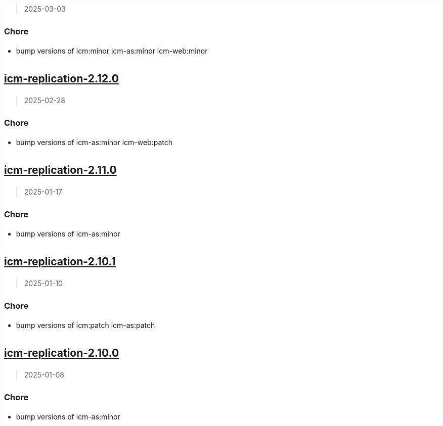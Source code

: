 > 2025-03-03

### Chore

* bump versions of icm:minor icm-as:minor icm-web:minor


<a name="icm-replication-2.12.0"></a>
## [icm-replication-2.12.0](https://github.com/intershop/helm-charts/compare/icm-replication-2.11.0...icm-replication-2.12.0)

> 2025-02-28

### Chore

* bump versions of icm-as:minor icm-web:patch


<a name="icm-replication-2.11.0"></a>
## [icm-replication-2.11.0](https://github.com/intershop/helm-charts/compare/icm-replication-2.10.1...icm-replication-2.11.0)

> 2025-01-17

### Chore

* bump versions of icm-as:minor


<a name="icm-replication-2.10.1"></a>
## [icm-replication-2.10.1](https://github.com/intershop/helm-charts/compare/icm-replication-2.10.0...icm-replication-2.10.1)

> 2025-01-10

### Chore

* bump versions of icm:patch icm-as:patch


<a name="icm-replication-2.10.0"></a>
## [icm-replication-2.10.0](https://github.com/intershop/helm-charts/compare/icm-replication-2.9.1...icm-replication-2.10.0)

> 2025-01-08

### Chore

* bump versions of icm-as:minor
